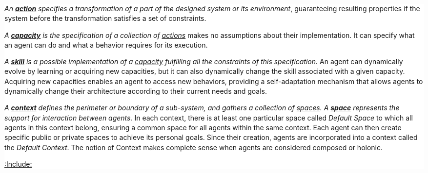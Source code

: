 *An [**action**](../expr/FuncDecls.md) specifies a transformation of a part of the designed system or its environment*, guaranteeing resulting properties if the system before the transformation satisfies a set of constraints.

*A [**capacity**](./Capacity.md) is the specification of a collection of [actions](../expr/FuncDecls.md)* makes no assumptions about their implementation. It can specify what an agent can do and what a behavior requires for its execution.

*A [**skill**](./Skill.md) is a possible implementation of a [capacity](./Capacity.md) fulfilling all the constraints of this specification.*
An agent can dynamically evolve by learning or acquiring new capacities, but it can also dynamically change the skill associated with a given capacity.
Acquiring new capacities enables an agent to access new behaviors, providing a self-adaptation mechanism that allows agents to dynamically change their architecture according to their current needs and goals.

*A [**context**](./Agent.md) defines the perimeter or boundary of a sub-system, and gathers a collection of [spaces](./Space.md). A [**space**](./Space.md) represents the support for interaction between agents.*
In each context, there is at least one particular space called *Default Space* to which all agents in this context belong, ensuring a common space for all agents within the same context. Each agent can then create specific public or private spaces to achieve its personal goals. 
Since their creation, agents are incorporated into a context called the *Default Context*.
The notion of Context makes complete sense when agents are considered composed or holonic.



[:Include:](../../includes/legal.inc)
